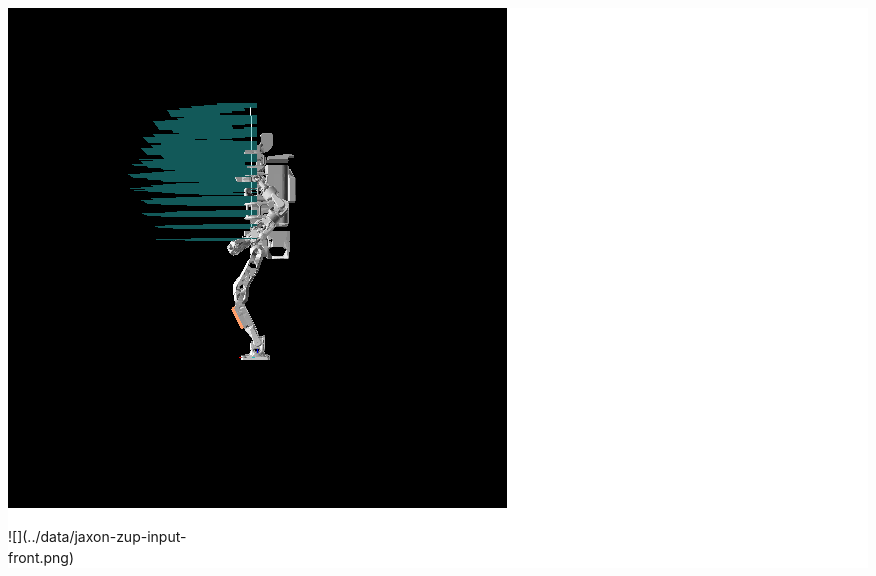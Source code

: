 ![](../data/jaxon-zup-input-side.png)
</div>
<div style="width: 200px;">
![](../data/jaxon-zup-input-front.png)
</div>
</div>
